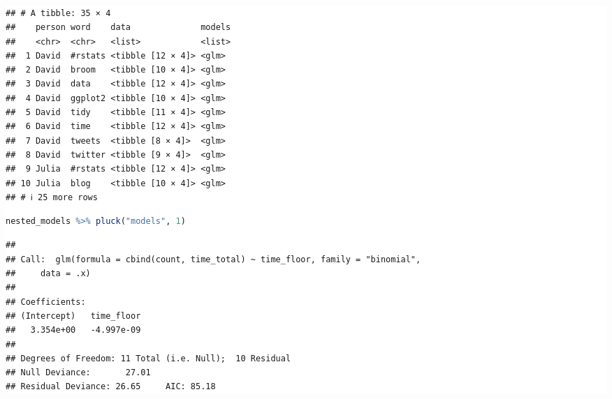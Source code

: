    ## # A tibble: 35 × 4
    ##    person word    data              models
    ##    <chr>  <chr>   <list>            <list>
    ##  1 David  #rstats <tibble [12 × 4]> <glm> 
    ##  2 David  broom   <tibble [10 × 4]> <glm> 
    ##  3 David  data    <tibble [12 × 4]> <glm> 
    ##  4 David  ggplot2 <tibble [10 × 4]> <glm> 
    ##  5 David  tidy    <tibble [11 × 4]> <glm> 
    ##  6 David  time    <tibble [12 × 4]> <glm> 
    ##  7 David  tweets  <tibble [8 × 4]>  <glm> 
    ##  8 David  twitter <tibble [9 × 4]>  <glm> 
    ##  9 Julia  #rstats <tibble [12 × 4]> <glm> 
    ## 10 Julia  blog    <tibble [10 × 4]> <glm> 
    ## # ℹ 25 more rows

``` r
nested_models %>% pluck("models", 1)
```

    ## 
    ## Call:  glm(formula = cbind(count, time_total) ~ time_floor, family = "binomial", 
    ##     data = .x)
    ## 
    ## Coefficients:
    ## (Intercept)   time_floor  
    ##   3.354e+00   -4.997e-09  
    ## 
    ## Degrees of Freedom: 11 Total (i.e. Null);  10 Residual
    ## Null Deviance:       27.01 
    ## Residual Deviance: 26.65     AIC: 85.18

